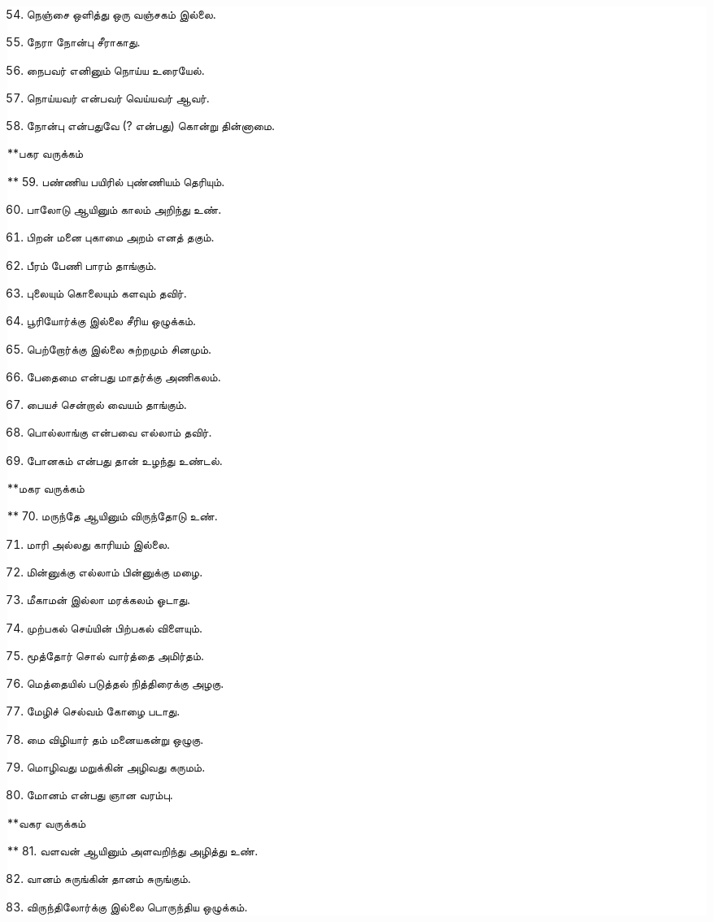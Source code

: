54. நெஞ்சை ஒளித்து ஒரு வஞ்சகம் இல்லை.  

55. நேரா நோன்பு சீராகாது.  

56. நைபவர் எனினும் நொய்ய உரையேல்.  

57. நொய்யவர் என்பவர் வெய்யவர் ஆவர்.  

58. நோன்பு என்பதுவே (? என்பது) கொன்று தின்னாமை.  

**பகர வருக்கம்  

** 59. பண்ணிய பயிரில் புண்ணியம் தெரியும்.  

60. பாலோடு ஆயினும் காலம் அறிந்து உண்.  

61. பிறன் மனை புகாமை அறம் எனத் தகும்.  

62. பீரம் பேணி பாரம் தாங்கும்.  

63. புலையும் கொலையும் களவும் தவிர்.  

64. பூரியோர்க்கு இல்லை சீரிய ஒழுக்கம்.  

65. பெற்றோர்க்கு இல்லை சுற்றமும் சினமும்.  

66. பேதைமை என்பது மாதர்க்கு அணிகலம்.  

67. பையச் சென்றால் வையம் தாங்கும்.  

68. பொல்லாங்கு என்பவை எல்லாம் தவிர்.  

69. போனகம் என்பது தான் உழந்து உண்டல்.  

**மகர வருக்கம்  

** 70. மருந்தே ஆயினும் விருந்தோடு உண்.  

71. மாரி அல்லது காரியம் இல்லை.  

72. மின்னுக்கு எல்லாம் பின்னுக்கு மழை.  

73. மீகாமன் இல்லா மரக்கலம் ஓடாது.  

74. முற்பகல் செய்யின் பிற்பகல் விளையும்.  

75. மூத்தோர் சொல் வார்த்தை அமிர்தம்.  

76. மெத்தையில் படுத்தல் நித்திரைக்கு அழகு.  

77. மேழிச் செல்வம் கோழை படாது.  

78. மை விழியார் தம் மனையகன்று ஒழுகு.  

79. மொழிவது மறுக்கின் அழிவது கருமம்.  

80. மோனம் என்பது ஞான வரம்பு.  

**வகர வருக்கம்  

** 81. வளவன் ஆயினும் அளவறிந்து அழித்து உண்.  

82. வானம் சுருங்கின் தானம் சுருங்கும்.  

83. விருந்திலோர்க்கு இல்லை பொருந்திய ஒழுக்கம்.  
